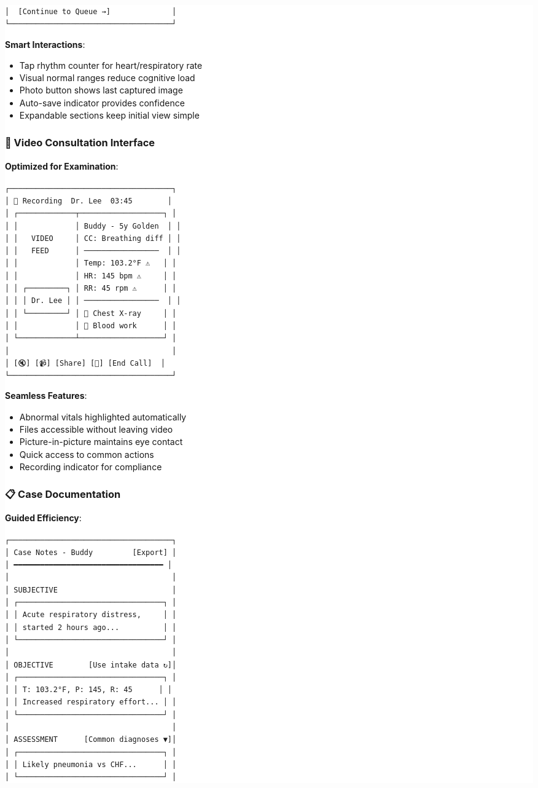 ```
│  [Continue to Queue →]              │
└─────────────────────────────────────┘
```

**Smart Interactions**:
- Tap rhythm counter for heart/respiratory rate
- Visual normal ranges reduce cognitive load
- Photo button shows last captured image
- Auto-save indicator provides confidence
- Expandable sections keep initial view simple

### 🎥 Video Consultation Interface

**Optimized for Examination**:

```
┌─────────────────────────────────────┐
│ 🔴 Recording  Dr. Lee  03:45        │
│ ┌─────────────┬───────────────────┐ │
│ │             │ Buddy - 5y Golden  │ │
│ │   VIDEO     │ CC: Breathing diff │ │
│ │   FEED      │ ─────────────────  │ │
│ │             │ Temp: 103.2°F ⚠️   │ │
│ │             │ HR: 145 bpm ⚠️     │ │
│ │ ┌─────────┐ │ RR: 45 rpm ⚠️      │ │
│ │ │ Dr. Lee │ │ ─────────────────  │ │
│ │ └─────────┘ │ 📎 Chest X-ray     │ │
│ │             │ 📎 Blood work      │ │
│ └─────────────┴───────────────────┘ │
│                                     │
│ [🔇] [📹] [Share] [📝] [End Call]  │
└─────────────────────────────────────┘
```

**Seamless Features**:
- Abnormal vitals highlighted automatically
- Files accessible without leaving video
- Picture-in-picture maintains eye contact
- Quick access to common actions
- Recording indicator for compliance

### 📋 Case Documentation

**Guided Efficiency**:

```
┌─────────────────────────────────────┐
│ Case Notes - Buddy         [Export] │
│ ━━━━━━━━━━━━━━━━━━━━━━━━━━━━━━━━━━ │
│                                     │
│ SUBJECTIVE                          │
│ ┌─────────────────────────────────┐ │
│ │ Acute respiratory distress,     │ │
│ │ started 2 hours ago...          │ │
│ └─────────────────────────────────┘ │
│                                     │
│ OBJECTIVE        [Use intake data ↻]│
│ ┌─────────────────────────────────┐ │
│ │ T: 103.2°F, P: 145, R: 45      │ │
│ │ Increased respiratory effort... │ │
│ └─────────────────────────────────┘ │
│                                     │
│ ASSESSMENT      [Common diagnoses ▼]│
│ ┌─────────────────────────────────┐ │
│ │ Likely pneumonia vs CHF...      │ │
│ └─────────────────────────────────┘ │
```